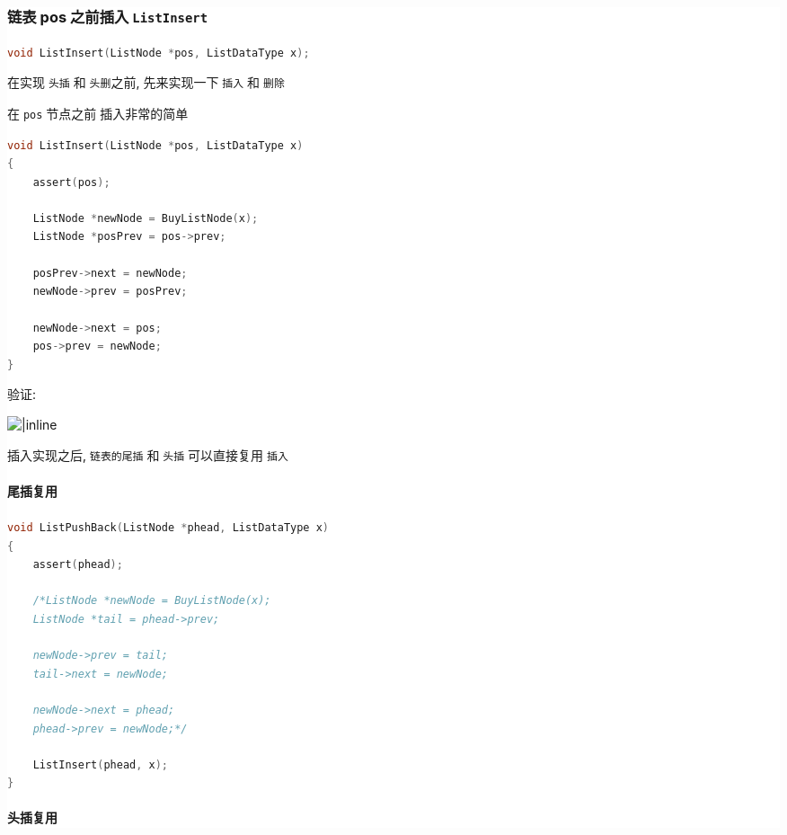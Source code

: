 

### 链表 pos 之前插入 `ListInsert`

```c
void ListInsert(ListNode *pos, ListDataType x);
```

在实现 `头插` 和 `头删`之前, 先来实现一下 `插入` 和 `删除`

在 `pos` 节点之前 插入非常的简单

```c
void ListInsert(ListNode *pos, ListDataType x)
{
	assert(pos);

	ListNode *newNode = BuyListNode(x);
	ListNode *posPrev = pos->prev;

	posPrev->next = newNode;
	newNode->prev = posPrev;

	newNode->next = pos;
	pos->prev = newNode;
}
```

 验证: 

![|inline](https://dxyt-july-image.oss-cn-beijing.aliyuncs.com/image-20220504155105531.webp)



插入实现之后, `链表的尾插` 和 `头插` 可以直接复用 `插入`

#### 尾插复用

```c
void ListPushBack(ListNode *phead, ListDataType x)
{
	assert(phead);

	/*ListNode *newNode = BuyListNode(x);
	ListNode *tail = phead->prev;

	newNode->prev = tail;
	tail->next = newNode;

	newNode->next = phead;
	phead->prev = newNode;*/
	
    ListInsert(phead, x);
}
```

#### 头插复用
